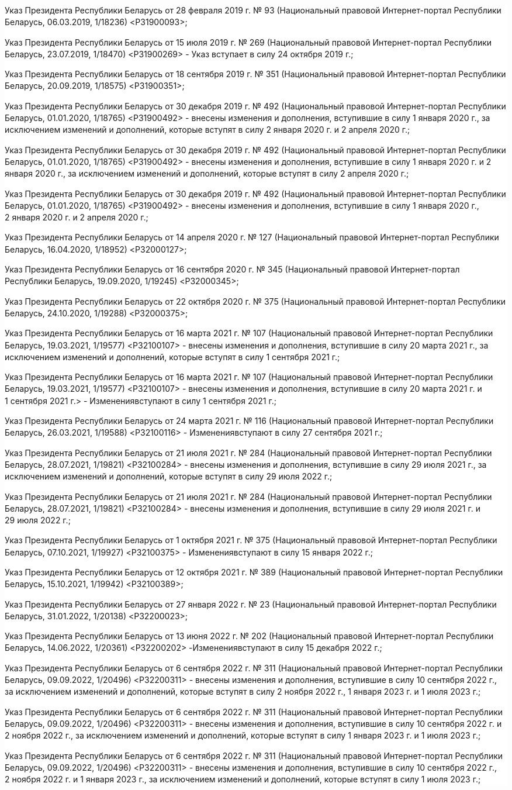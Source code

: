 <p>Указ Президента Республики Беларусь от 28 февраля 2019 г. № 93 (Национальный правовой Интернет-портал Республики Беларусь, 06.03.2019, 1/18236) &lt;P31900093&gt;;</p>
<p>Указ Президента Республики Беларусь от 15 июля 2019 г. № 269 (Национальный правовой Интернет-портал Республики Беларусь, 23.07.2019, 1/18470) &lt;P31900269&gt; - Указ вступает в силу 24 октября 2019 г.;</p>
<p>Указ Президента Республики Беларусь от 18 сентября 2019 г. № 351 (Национальный правовой Интернет-портал Республики Беларусь, 20.09.2019, 1/18575) &lt;P31900351&gt;;</p>
<p>Указ Президента Республики Беларусь от 30 декабря 2019 г. № 492 (Национальный правовой Интернет-портал Республики Беларусь, 01.01.2020, 1/18765) &lt;P31900492&gt; - внесены изменения и дополнения, вступившие в силу 1 января 2020 г., за исключением изменений и дополнений, которые вступят в силу 2 января 2020 г. и 2 апреля 2020 г.;</p>
<p>Указ Президента Республики Беларусь от 30 декабря 2019 г. № 492 (Национальный правовой Интернет-портал Республики Беларусь, 01.01.2020, 1/18765) &lt;P31900492&gt; - внесены изменения и дополнения, вступившие в силу 1 января 2020 г. и 2  января 2020 г., за исключением изменений и дополнений, которые вступят в силу 2 апреля 2020 г.;</p>
<p>Указ Президента Республики Беларусь от 30 декабря 2019 г. № 492 (Национальный правовой Интернет-портал Республики Беларусь, 01.01.2020, 1/18765) &lt;P31900492&gt; - внесены изменения и дополнения, вступившие в силу 1 января 2020 г., 2 января 2020 г. и 2 апреля 2020 г.;</p>
<p>Указ Президента Республики Беларусь от 14 апреля 2020 г. № 127 (Национальный правовой Интернет-портал Республики Беларусь, 16.04.2020, 1/18952) &lt;P32000127&gt;;</p>
<p>Указ Президента Республики Беларусь от 16 сентября 2020 г. № 345 (Национальный правовой Интернет-портал Республики Беларусь, 19.09.2020, 1/19245) &lt;P32000345&gt;;</p>
<p>Указ Президента Республики Беларусь от 22 октября 2020 г. № 375 (Национальный правовой Интернет-портал Республики Беларусь, 24.10.2020, 1/19288) &lt;P32000375&gt;;</p>
<p>Указ Президента Республики Беларусь от 16 марта 2021 г. № 107 (Национальный правовой Интернет-портал Республики Беларусь, 19.03.2021, 1/19577) &lt;P32100107&gt; - внесены изменения и дополнения, вступившие в силу 20 марта 2021 г., за исключением изменений и дополнений, которые вступят в силу 1 сентября 2021 г.;</p>
<p>Указ Президента Республики Беларусь от 16 марта 2021 г. № 107 (Национальный правовой Интернет-портал Республики Беларусь, 19.03.2021, 1/19577) &lt;P32100107&gt; - внесены изменения и дополнения, вступившие в силу 20 марта 2021 г. и 1 сентября 2021 г.&gt; - Изменениявступают в силу 1 сентября 2021 г.;</p>
<p>Указ Президента Республики Беларусь от 24 марта 2021 г. № 116 (Национальный правовой Интернет-портал Республики Беларусь, 26.03.2021, 1/19588) &lt;P32100116&gt; - Изменениявступают в силу 27 сентября 2021 г.;</p>
<p>Указ Президента Республики Беларусь от 21 июля 2021 г. № 284 (Национальный правовой Интернет-портал Республики Беларусь, 28.07.2021, 1/19821) &lt;P32100284&gt; - внесены изменения и дополнения, вступившие в силу 29 июля 2021 г., за исключением изменений и дополнений, которые вступят в силу 29 июля 2022 г.;</p>
<p>Указ Президента Республики Беларусь от 21 июля 2021 г. № 284 (Национальный правовой Интернет-портал Республики Беларусь, 28.07.2021, 1/19821) &lt;P32100284&gt; - внесены изменения и дополнения, вступившие в силу 29 июля 2021 г. и 29 июля 2022 г.;</p>
<p>Указ Президента Республики Беларусь от 1 октября 2021 г. № 375 (Национальный правовой Интернет-портал Республики Беларусь, 07.10.2021, 1/19927) &lt;P32100375&gt; - Изменениявступают в силу 15 января 2022 г.;</p>
<p>Указ Президента Республики Беларусь от 12 октября 2021 г. № 389 (Национальный правовой Интернет-портал Республики Беларусь, 15.10.2021, 1/19942) &lt;P32100389&gt;;</p>
<p>Указ Президента Республики Беларусь от 27 января 2022 г. № 23 (Национальный правовой Интернет-портал Республики Беларусь, 31.01.2022, 1/20138) &lt;P32200023&gt;;</p>
<p>Указ Президента Республики Беларусь от 13 июня 2022 г. № 202 (Национальный правовой Интернет-портал Республики Беларусь, 14.06.2022, 1/20361) &lt;P32200202&gt; -Изменениявступают в силу 15 декабря 2022 г.;</p>
<p>Указ Президента Республики Беларусь от 6 сентября 2022 г. № 311 (Национальный правовой Интернет-портал Республики Беларусь, 09.09.2022, 1/20496) &lt;P32200311&gt; - внесены изменения и дополнения, вступившие в силу 10 сентября 2022 г., за исключением изменений и дополнений, которые вступят в силу 2 ноября 2022 г., 1 января 2023 г. и 1 июля 2023 г.;</p>
<p>Указ Президента Республики Беларусь от 6 сентября 2022 г. № 311 (Национальный правовой Интернет-портал Республики Беларусь, 09.09.2022, 1/20496) &lt;P32200311&gt; - внесены изменения и дополнения, вступившие в силу 10 сентября 2022 г. и 2 ноября 2022 г., за исключением изменений и дополнений, которые вступят в силу 1 января 2023 г. и 1 июля 2023 г.;</p>
<p>Указ Президента Республики Беларусь от 6 сентября 2022 г. № 311 (Национальный правовой Интернет-портал Республики Беларусь, 09.09.2022, 1/20496) &lt;P32200311&gt; - внесены изменения и дополнения, вступившие в силу 10 сентября 2022 г., 2 ноября 2022 г. и 1 января 2023 г., за исключением изменений и дополнений, которые вступят в силу 1 июля 2023 г.;</p>